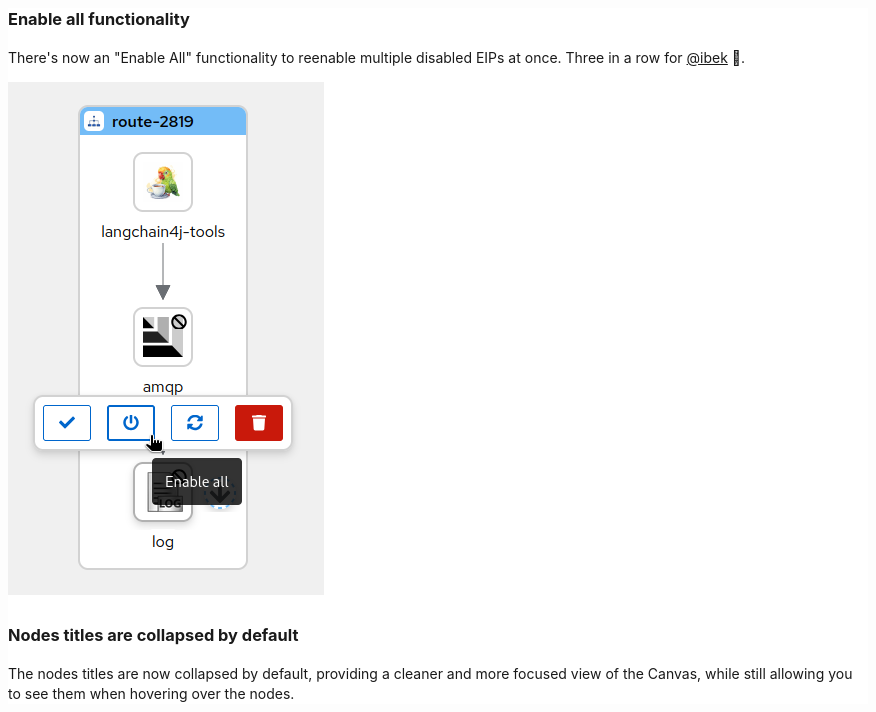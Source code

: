 ### Enable all functionality
There's now an "Enable All" functionality to reenable multiple disabled EIPs at once.
Three in a row for [@ibek](https://github.com/ibek/) 💪.

![Enable all steps](enableAllSteps.png)

### Nodes titles are collapsed by default
The nodes titles are now collapsed by default, providing a cleaner and more focused view of the Canvas, while still allowing you to see them when hovering over the nodes.
